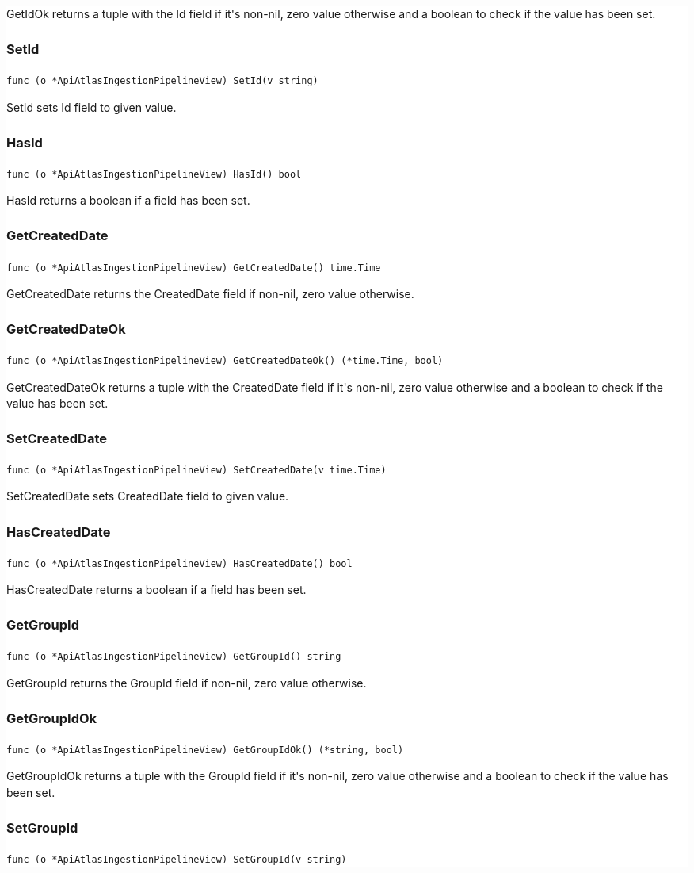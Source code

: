 GetIdOk returns a tuple with the Id field if it's non-nil, zero value otherwise
and a boolean to check if the value has been set.

### SetId

`func (o *ApiAtlasIngestionPipelineView) SetId(v string)`

SetId sets Id field to given value.

### HasId

`func (o *ApiAtlasIngestionPipelineView) HasId() bool`

HasId returns a boolean if a field has been set.

### GetCreatedDate

`func (o *ApiAtlasIngestionPipelineView) GetCreatedDate() time.Time`

GetCreatedDate returns the CreatedDate field if non-nil, zero value otherwise.

### GetCreatedDateOk

`func (o *ApiAtlasIngestionPipelineView) GetCreatedDateOk() (*time.Time, bool)`

GetCreatedDateOk returns a tuple with the CreatedDate field if it's non-nil, zero value otherwise
and a boolean to check if the value has been set.

### SetCreatedDate

`func (o *ApiAtlasIngestionPipelineView) SetCreatedDate(v time.Time)`

SetCreatedDate sets CreatedDate field to given value.

### HasCreatedDate

`func (o *ApiAtlasIngestionPipelineView) HasCreatedDate() bool`

HasCreatedDate returns a boolean if a field has been set.

### GetGroupId

`func (o *ApiAtlasIngestionPipelineView) GetGroupId() string`

GetGroupId returns the GroupId field if non-nil, zero value otherwise.

### GetGroupIdOk

`func (o *ApiAtlasIngestionPipelineView) GetGroupIdOk() (*string, bool)`

GetGroupIdOk returns a tuple with the GroupId field if it's non-nil, zero value otherwise
and a boolean to check if the value has been set.

### SetGroupId

`func (o *ApiAtlasIngestionPipelineView) SetGroupId(v string)`
